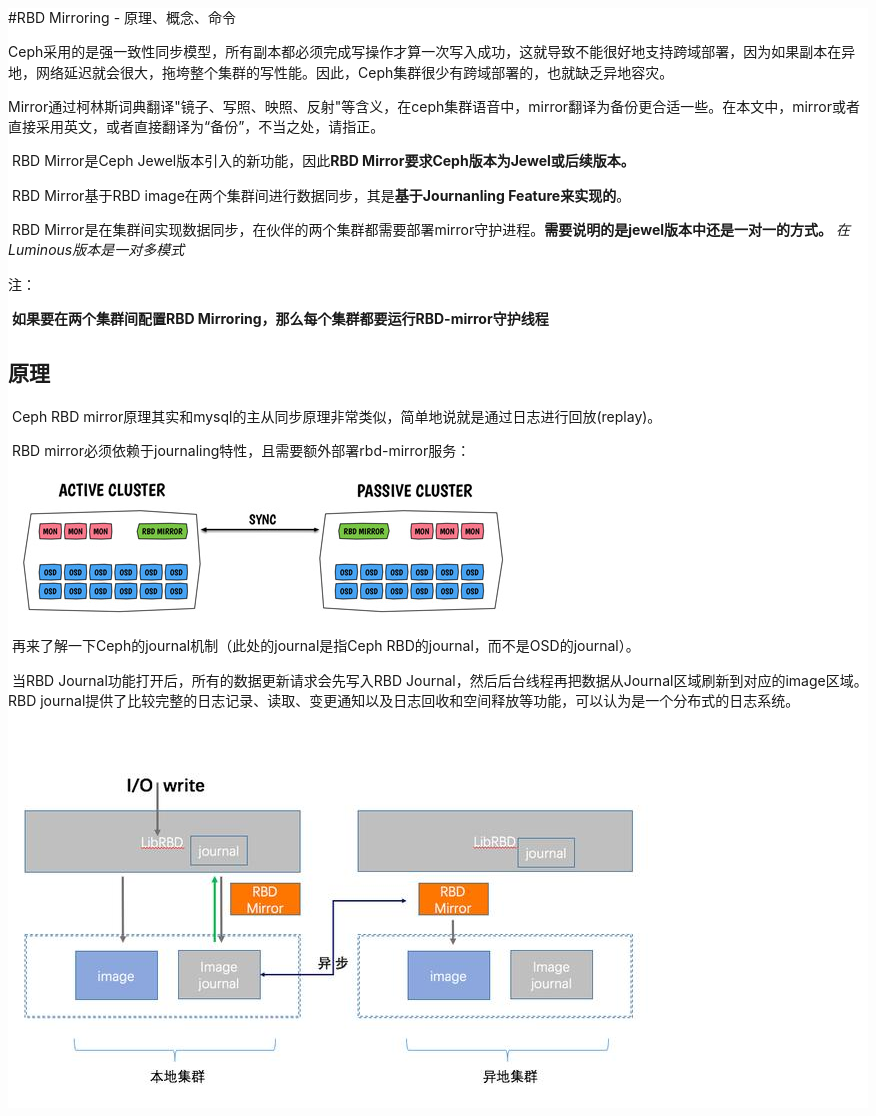 #RBD Mirroring - 原理、概念、命令

​        Ceph采用的是强一致性同步模型，所有副本都必须完成写操作才算一次写入成功，这就导致不能很好地支持跨域部署，因为如果副本在异地，网络延迟就会很大，拖垮整个集群的写性能。因此，Ceph集群很少有跨域部署的，也就缺乏异地容灾。

​        Mirror通过柯林斯词典翻译"镜子、写照、映照、反射"等含义，在ceph集群语音中，mirror翻译为备份更合适一些。在本文中，mirror或者直接采用英文，或者直接翻译为“备份”，不当之处，请指正。

​        RBD Mirror是Ceph Jewel版本引入的新功能，因此**RBD Mirror要求Ceph版本为Jewel或后续版本。**

​        RBD Mirror基于RBD image在两个集群间进行数据同步，其是**基于Journanling Feature来实现的**。

​        RBD Mirror是在集群间实现数据同步，在伙伴的两个集群都需要部署mirror守护进程。**需要说明的是jewel版本中还是一对一的方式。** *在Luminous版本是一对多模式*

注：

​	**如果要在两个集群间配置RBD Mirroring，那么每个集群都要运行RBD-mirror守护线程**



## 原理

​        Ceph RBD mirror原理其实和mysql的主从同步原理非常类似，简单地说就是通过日志进行回放(replay)。

​        RBD mirror必须依赖于journaling特性，且需要额外部署rbd-mirror服务：

![rbd-mirror](.\flow\rbd-mirror.jpg)

​        再来了解一下Ceph的journal机制（此处的journal是指Ceph RBD的journal，而不是OSD的journal）。

​        当RBD Journal功能打开后，所有的数据更新请求会先写入RBD Journal，然后后台线程再把数据从Journal区域刷新到对应的image区域。RBD journal提供了比较完整的日志记录、读取、变更通知以及日志回收和空间释放等功能，可以认为是一个分布式的日志系统。

![rbd-mirror_syly](.\flow\rbd-mirror_syly.jpg)
